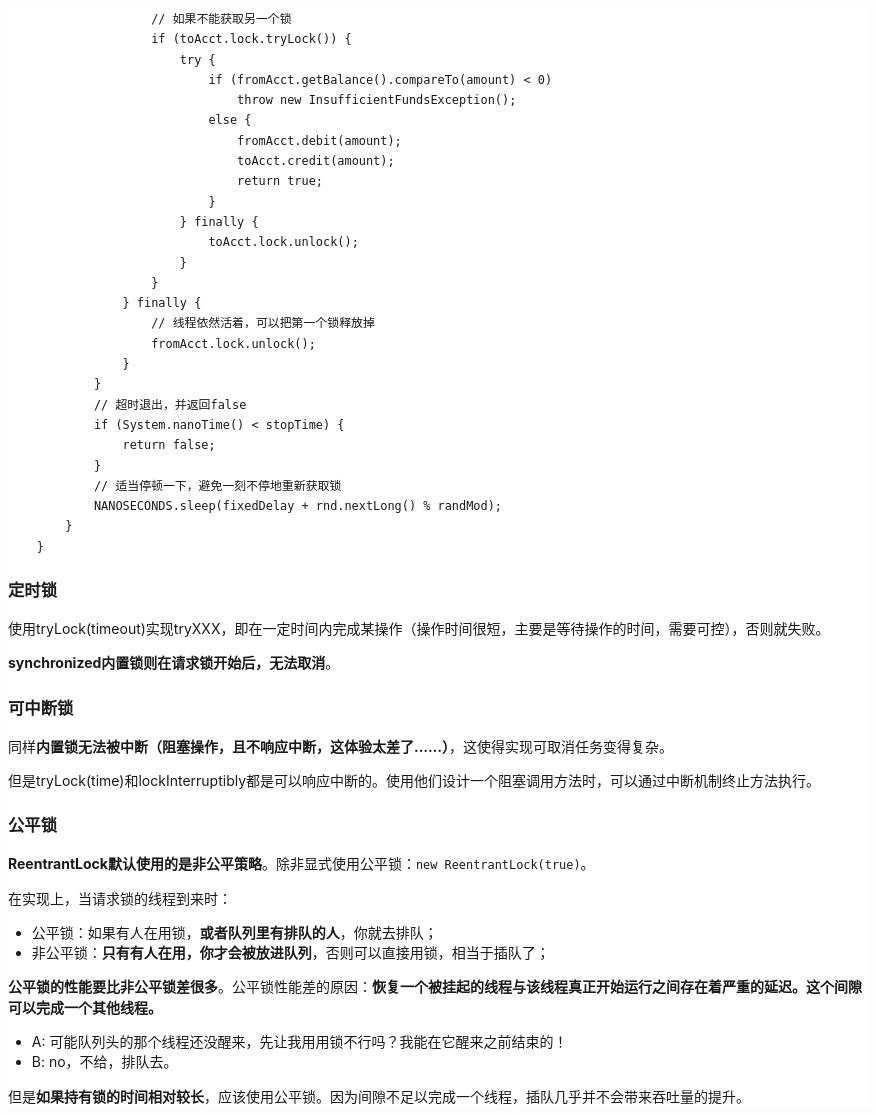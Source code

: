 ```
                    // 如果不能获取另一个锁
                    if (toAcct.lock.tryLock()) {
                        try {
                            if (fromAcct.getBalance().compareTo(amount) < 0)
                                throw new InsufficientFundsException();
                            else {
                                fromAcct.debit(amount);
                                toAcct.credit(amount);
                                return true;
                            }
                        } finally {
                            toAcct.lock.unlock();
                        }
                    }
                } finally {
                    // 线程依然活着，可以把第一个锁释放掉
                    fromAcct.lock.unlock();
                }
            }
            // 超时退出，并返回false
            if (System.nanoTime() < stopTime) {
                return false;
            }
            // 适当停顿一下，避免一刻不停地重新获取锁
            NANOSECONDS.sleep(fixedDelay + rnd.nextLong() % randMod);
        }
    }
```

### 定时锁
使用tryLock(timeout)实现tryXXX，即在一定时间内完成某操作（操作时间很短，主要是等待操作的时间，需要可控），否则就失败。

**synchronized内置锁则在请求锁开始后，无法取消**。

### 可中断锁
同样**内置锁无法被中断（阻塞操作，且不响应中断，这体验太差了……）**，这使得实现可取消任务变得复杂。

但是tryLock(time)和lockInterruptibly都是可以响应中断的。使用他们设计一个阻塞调用方法时，可以通过中断机制终止方法执行。


### 公平锁
**ReentrantLock默认使用的是非公平策略**。除非显式使用公平锁：`new ReentrantLock(true)`。

在实现上，当请求锁的线程到来时：
- 公平锁：如果有人在用锁，**或者队列里有排队的人**，你就去排队；
- 非公平锁：**只有有人在用，你才会被放进队列**，否则可以直接用锁，相当于插队了；

**公平锁的性能要比非公平锁差很多**。公平锁性能差的原因：**恢复一个被挂起的线程与该线程真正开始运行之间存在着严重的延迟。这个间隙可以完成一个其他线程。**

- A: 可能队列头的那个线程还没醒来，先让我用用锁不行吗？我能在它醒来之前结束的！
- B: no，不给，排队去。

但是**如果持有锁的时间相对较长**，应该使用公平锁。因为间隙不足以完成一个线程，插队几乎并不会带来吞吐量的提升。
